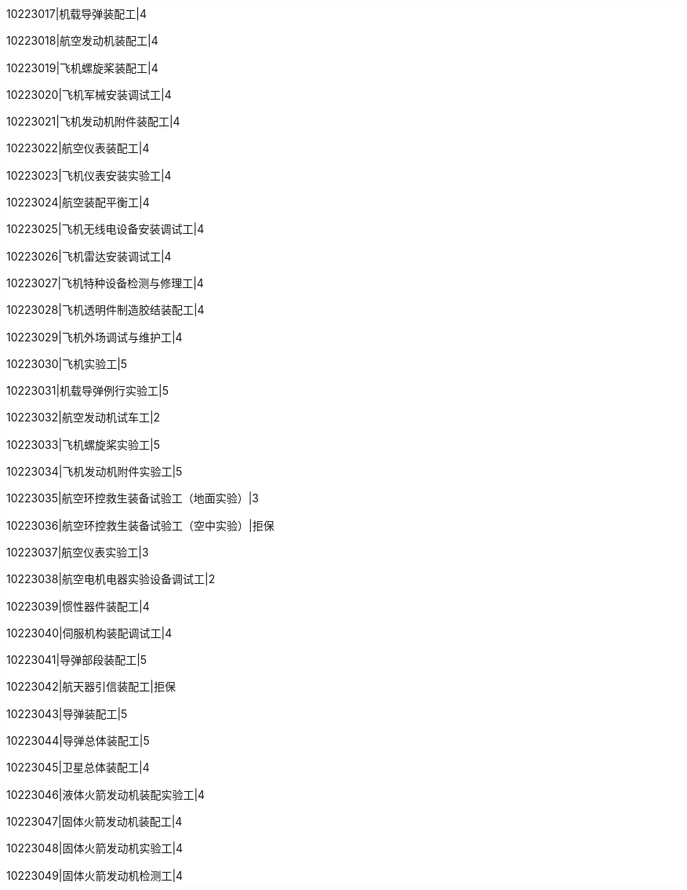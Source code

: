 10223017|机载导弹装配工|4

10223018|航空发动机装配工|4

10223019|飞机螺旋桨装配工|4

10223020|飞机军械安装调试工|4

10223021|飞机发动机附件装配工|4

10223022|航空仪表装配工|4

10223023|飞机仪表安装实验工|4

10223024|航空装配平衡工|4

10223025|飞机无线电设备安装调试工|4

10223026|飞机雷达安装调试工|4

10223027|飞机特种设备检测与修理工|4

10223028|飞机透明件制造胶结装配工|4

10223029|飞机外场调试与维护工|4

10223030|飞机实验工|5

10223031|机载导弹例行实验工|5

10223032|航空发动机试车工|2

10223033|飞机螺旋桨实验工|5

10223034|飞机发动机附件实验工|5

10223035|航空环控救生装备试验工（地面实验）|3

10223036|航空环控救生装备试验工（空中实验）|拒保

10223037|航空仪表实验工|3

10223038|航空电机电器实验设备调试工|2

10223039|惯性器件装配工|4

10223040|伺服机构装配调试工|4

10223041|导弹部段装配工|5

10223042|航天器引信装配工|拒保

10223043|导弹装配工|5

10223044|导弹总体装配工|5

10223045|卫星总体装配工|4

10223046|液体火箭发动机装配实验工|4

10223047|固体火箭发动机装配工|4

10223048|固体火箭发动机实验工|4

10223049|固体火箭发动机检测工|4
